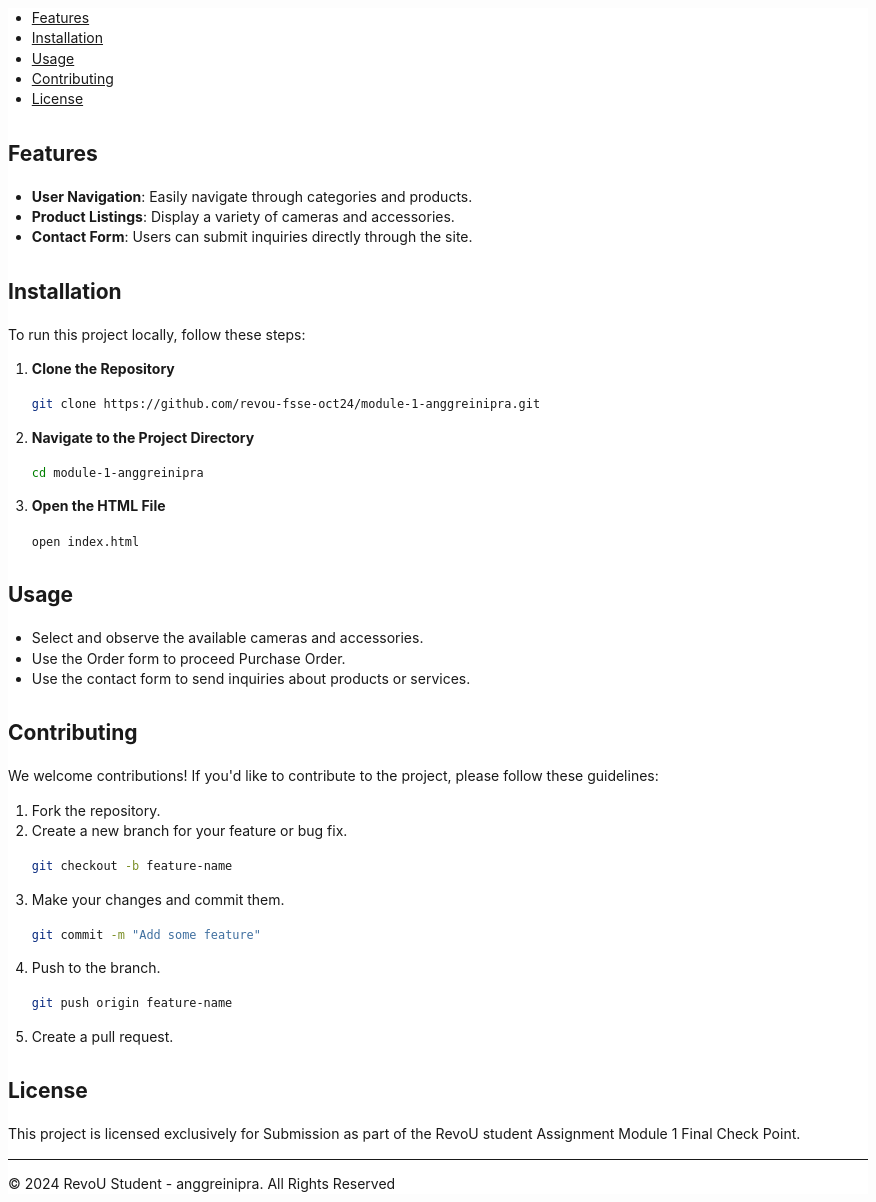 - [Features](#features)
- [Installation](#installation)
- [Usage](#usage)
- [Contributing](#contributing)
- [License](#license)

## Features

- **User Navigation**: Easily navigate through categories and products.
- **Product Listings**: Display a variety of cameras and accessories.
- **Contact Form**: Users can submit inquiries directly through the site.

## Installation

To run this project locally, follow these steps:

1. **Clone the Repository**
   ```bash
   git clone https://github.com/revou-fsse-oct24/module-1-anggreinipra.git
   ```
2. **Navigate to the Project Directory**
    ```bash
    cd module-1-anggreinipra
    ```
3. **Open the HTML File**
   ```bash
   open index.html
   ```

## Usage

- Select and observe the available cameras and accessories.
- Use the Order form to proceed Purchase Order.
- Use the contact form to send inquiries about products or services.

## Contributing

We welcome contributions! If you'd like to contribute to the project, please follow these guidelines:

1. Fork the repository.
2. Create a new branch for your feature or bug fix.
   ```bash
   git checkout -b feature-name
   ```
3. Make your changes and commit them.
   ```bash
   git commit -m "Add some feature"
   ```
4. Push to the branch.
   ```bash
   git push origin feature-name
   ```
5. Create a pull request.

## License

This project is licensed exclusively for Submission as part of the RevoU student Assignment Module 1 Final Check Point. 

---
&copy; 2024 RevoU Student - anggreinipra. All Rights Reserved